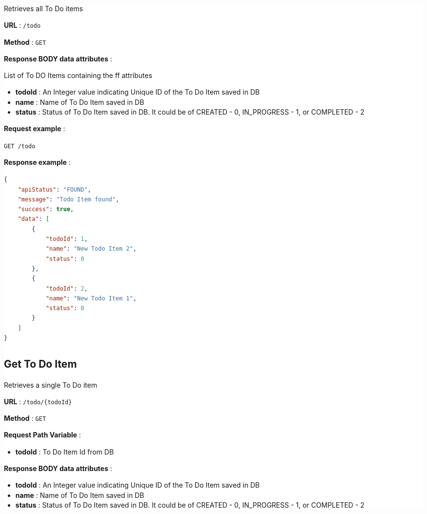 Retrieves all To Do items

**URL** : `/todo`

**Method** : `GET`

**Response BODY data attributes** :

List of To DO Items containing the ff attributes
- **todoId** : An Integer value indicating Unique ID of the To Do Item saved in DB
- **name** : Name of To Do Item saved in DB
- **status** : Status of To Do Item saved in DB. It could be of CREATED - 0, IN_PROGRESS - 1, or COMPLETED - 2

**Request example** :

```GET /todo```

**Response example** :

```json
{
    "apiStatus": "FOUND",
    "message": "Todo Item found",
    "success": true,
    "data": [
        {
            "todoId": 1,
            "name": "New Todo Item 2",
            "status": 0
        },
        {
            "todoId": 2,
            "name": "New Todo Item 1",
            "status": 0
        }
    ]
}
```

## Get To Do Item

 Retrieves a single To Do item
 
**URL** : `/todo/{todoId}`

**Method** : `GET`

**Request Path Variable** :

- **todoId** : To Do Item Id from DB


**Response BODY data attributes** :

- **todoId** : An Integer value indicating Unique ID of the To Do Item saved in DB
- **name** : Name of To Do Item saved in DB
- **status** : Status of To Do Item saved in DB. It could be of CREATED - 0, IN_PROGRESS - 1, or COMPLETED - 2
